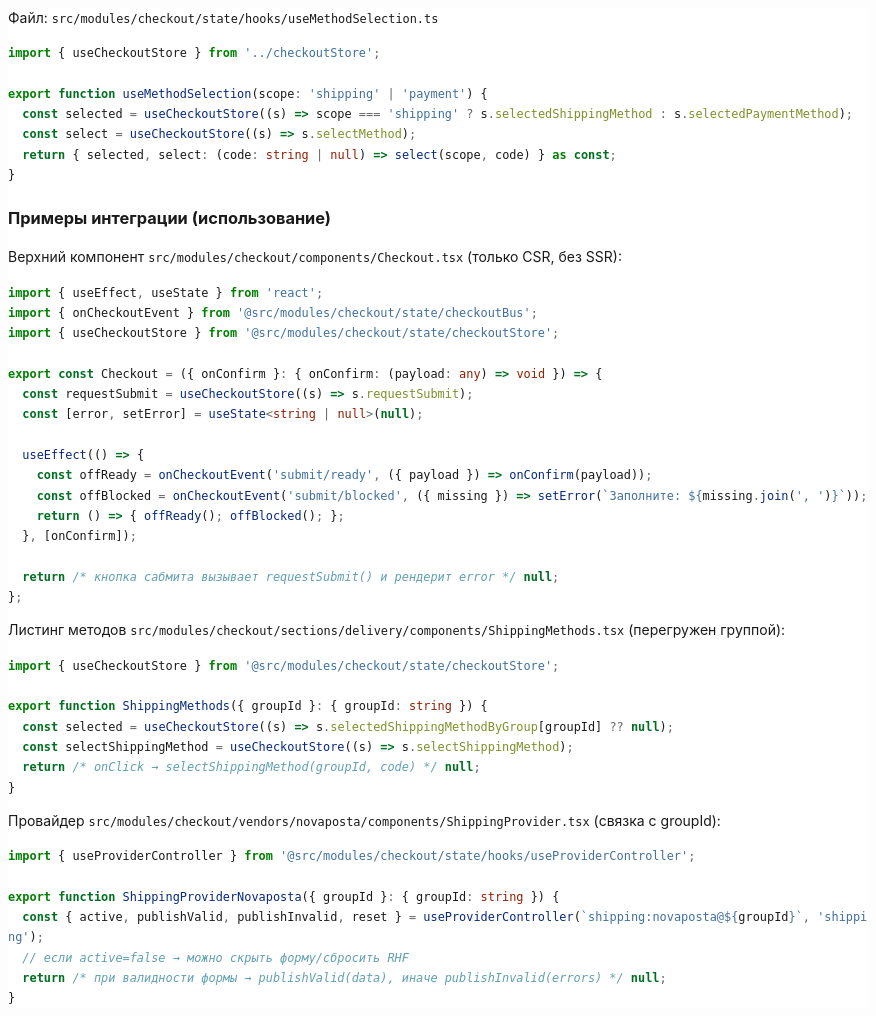 Файл: `src/modules/checkout/state/hooks/useMethodSelection.ts`
```ts
import { useCheckoutStore } from '../checkoutStore';

export function useMethodSelection(scope: 'shipping' | 'payment') {
  const selected = useCheckoutStore((s) => scope === 'shipping' ? s.selectedShippingMethod : s.selectedPaymentMethod);
  const select = useCheckoutStore((s) => s.selectMethod);
  return { selected, select: (code: string | null) => select(scope, code) } as const;
}
```

### Примеры интеграции (использование)

Верхний компонент `src/modules/checkout/components/Checkout.tsx` (только CSR, без SSR):
```ts
import { useEffect, useState } from 'react';
import { onCheckoutEvent } from '@src/modules/checkout/state/checkoutBus';
import { useCheckoutStore } from '@src/modules/checkout/state/checkoutStore';

export const Checkout = ({ onConfirm }: { onConfirm: (payload: any) => void }) => {
  const requestSubmit = useCheckoutStore((s) => s.requestSubmit);
  const [error, setError] = useState<string | null>(null);

  useEffect(() => {
    const offReady = onCheckoutEvent('submit/ready', ({ payload }) => onConfirm(payload));
    const offBlocked = onCheckoutEvent('submit/blocked', ({ missing }) => setError(`Заполните: ${missing.join(', ')}`));
    return () => { offReady(); offBlocked(); };
  }, [onConfirm]);

  return /* кнопка сабмита вызывает requestSubmit() и рендерит error */ null;
};
```

Листинг методов `src/modules/checkout/sections/delivery/components/ShippingMethods.tsx` (перегружен группой):
```ts
import { useCheckoutStore } from '@src/modules/checkout/state/checkoutStore';

export function ShippingMethods({ groupId }: { groupId: string }) {
  const selected = useCheckoutStore((s) => s.selectedShippingMethodByGroup[groupId] ?? null);
  const selectShippingMethod = useCheckoutStore((s) => s.selectShippingMethod);
  return /* onClick → selectShippingMethod(groupId, code) */ null;
}
```

Провайдер `src/modules/checkout/vendors/novaposta/components/ShippingProvider.tsx` (связка с groupId):
```ts
import { useProviderController } from '@src/modules/checkout/state/hooks/useProviderController';

export function ShippingProviderNovaposta({ groupId }: { groupId: string }) {
  const { active, publishValid, publishInvalid, reset } = useProviderController(`shipping:novaposta@${groupId}`, 'shipping');
  // если active=false → можно скрыть форму/сбросить RHF
  return /* при валидности формы → publishValid(data), иначе publishInvalid(errors) */ null;
}
```
